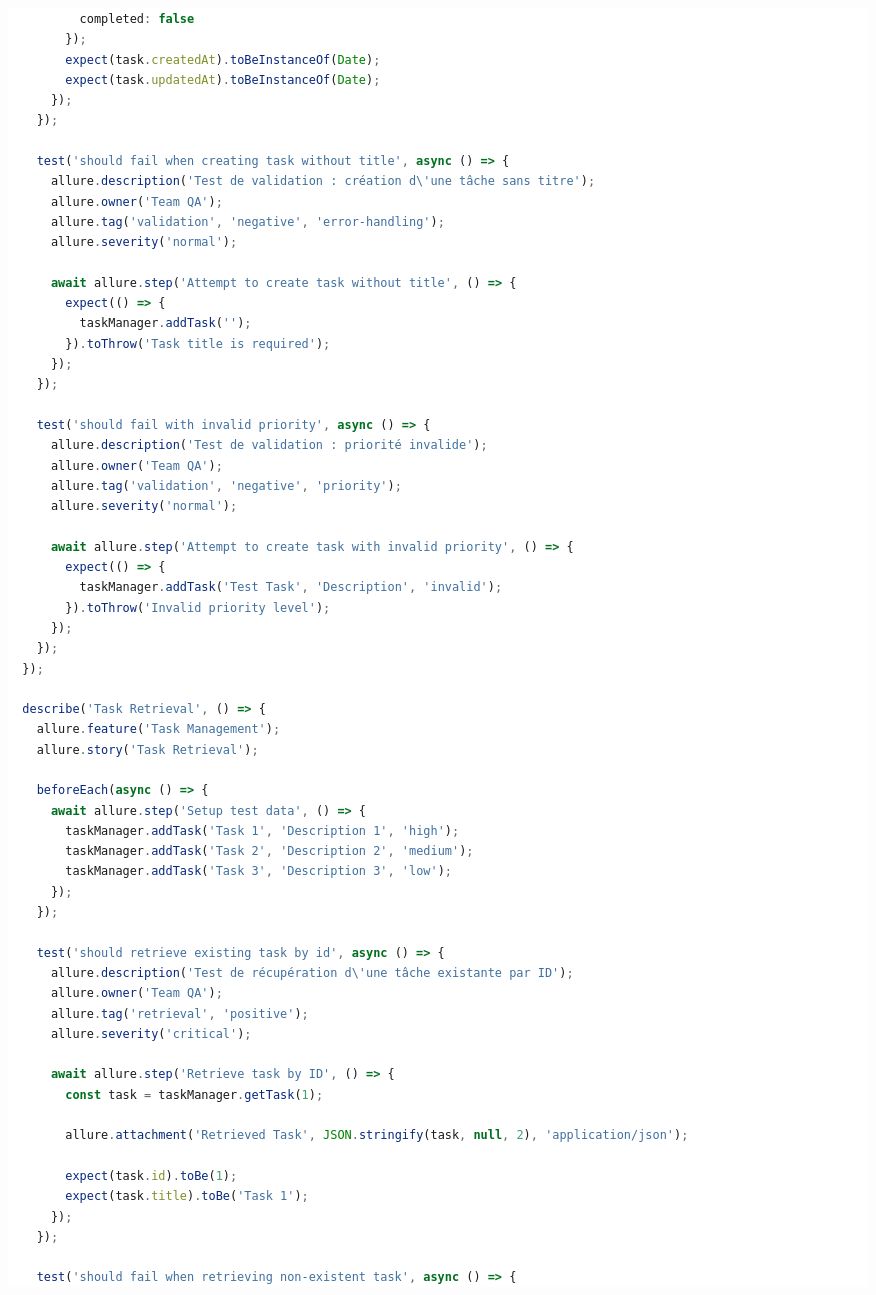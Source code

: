```javascript
          completed: false
        });
        expect(task.createdAt).toBeInstanceOf(Date);
        expect(task.updatedAt).toBeInstanceOf(Date);
      });
    });

    test('should fail when creating task without title', async () => {
      allure.description('Test de validation : création d\'une tâche sans titre');
      allure.owner('Team QA');
      allure.tag('validation', 'negative', 'error-handling');
      allure.severity('normal');

      await allure.step('Attempt to create task without title', () => {
        expect(() => {
          taskManager.addTask('');
        }).toThrow('Task title is required');
      });
    });

    test('should fail with invalid priority', async () => {
      allure.description('Test de validation : priorité invalide');
      allure.owner('Team QA');
      allure.tag('validation', 'negative', 'priority');
      allure.severity('normal');

      await allure.step('Attempt to create task with invalid priority', () => {
        expect(() => {
          taskManager.addTask('Test Task', 'Description', 'invalid');
        }).toThrow('Invalid priority level');
      });
    });
  });

  describe('Task Retrieval', () => {
    allure.feature('Task Management');
    allure.story('Task Retrieval');

    beforeEach(async () => {
      await allure.step('Setup test data', () => {
        taskManager.addTask('Task 1', 'Description 1', 'high');
        taskManager.addTask('Task 2', 'Description 2', 'medium');
        taskManager.addTask('Task 3', 'Description 3', 'low');
      });
    });

    test('should retrieve existing task by id', async () => {
      allure.description('Test de récupération d\'une tâche existante par ID');
      allure.owner('Team QA');
      allure.tag('retrieval', 'positive');
      allure.severity('critical');

      await allure.step('Retrieve task by ID', () => {
        const task = taskManager.getTask(1);
        
        allure.attachment('Retrieved Task', JSON.stringify(task, null, 2), 'application/json');
        
        expect(task.id).toBe(1);
        expect(task.title).toBe('Task 1');
      });
    });

    test('should fail when retrieving non-existent task', async () => {
```